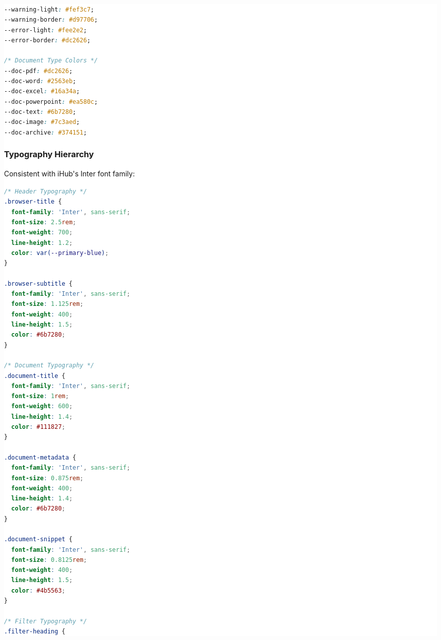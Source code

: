 ```css
--warning-light: #fef3c7;
--warning-border: #d97706;
--error-light: #fee2e2;
--error-border: #dc2626;

/* Document Type Colors */
--doc-pdf: #dc2626;
--doc-word: #2563eb;
--doc-excel: #16a34a;
--doc-powerpoint: #ea580c;
--doc-text: #6b7280;
--doc-image: #7c3aed;
--doc-archive: #374151;
```

### Typography Hierarchy

Consistent with iHub's Inter font family:

```css
/* Header Typography */
.browser-title {
  font-family: 'Inter', sans-serif;
  font-size: 2.5rem;
  font-weight: 700;
  line-height: 1.2;
  color: var(--primary-blue);
}

.browser-subtitle {
  font-family: 'Inter', sans-serif;
  font-size: 1.125rem;
  font-weight: 400;
  line-height: 1.5;
  color: #6b7280;
}

/* Document Typography */
.document-title {
  font-family: 'Inter', sans-serif;
  font-size: 1rem;
  font-weight: 600;
  line-height: 1.4;
  color: #111827;
}

.document-metadata {
  font-family: 'Inter', sans-serif;
  font-size: 0.875rem;
  font-weight: 400;
  line-height: 1.4;
  color: #6b7280;
}

.document-snippet {
  font-family: 'Inter', sans-serif;
  font-size: 0.8125rem;
  font-weight: 400;
  line-height: 1.5;
  color: #4b5563;
}

/* Filter Typography */
.filter-heading {
```